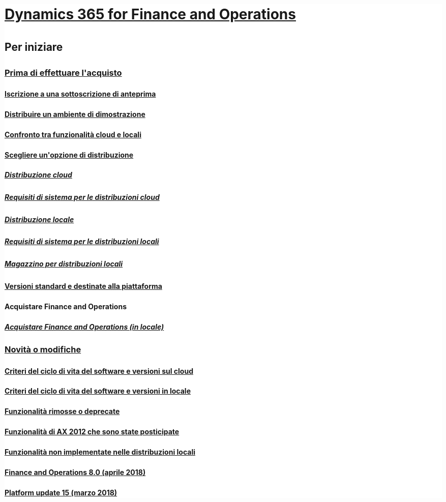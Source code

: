 
# [Dynamics 365 for Finance and Operations](index.md)

## Per iniziare
### [Prima di effettuare l'acquisto](get-started/before-you-buy.md)
#### [Iscrizione a una sottoscrizione di anteprima](../dev-itpro/dev-tools/sign-up-preview-subscription.md?toc=/fin-and-ops/toc.json)
#### [Distribuire un ambiente di dimostrazione](../dev-itpro/deployment/deploy-demo-environment.md?toc=/fin-and-ops/toc.json)
#### [Confronto tra funzionalità cloud e locali](get-started/cloud-prem-comparison.md)
#### [Scegliere un'opzione di distribuzione](../dev-itpro/deployment/choose-deployment-type.md?toc=/fin-and-ops/toc.json)
##### [Distribuzione cloud](../dev-itpro/deployment/cloud-deployment-overview.md?toc=/fin-and-ops/toc.json)
##### [Requisiti di sistema per le distribuzioni cloud](get-started/system-requirements.md)
##### [Distribuzione locale](../dev-itpro/deployment/on-premises-deployment-landing-page.md?toc=/fin-and-ops/toc.json)
##### [Requisiti di sistema per le distribuzioni locali](get-started/system-requirements-on-prem.md)
##### [Magazzino per distribuzioni locali](../dev-itpro/deployment/warehousing-for-on-premise-deployments.md?toc=/fin-and-ops/toc.json)
#### [Versioni standard e destinate alla piattaforma](get-started/public-preview-releases.md)

#### Acquistare Finance and Operations
##### [Acquistare Finance and Operations (in locale)](get-started/purchase-on-premises.md)

### [Novità o modifiche](get-started/whats-new-changed.md)
#### [Criteri del ciclo di vita del software e versioni sul cloud](../dev-itpro/migration-upgrade/versions-update-policy.md?toc=/fin-and-ops/toc.json)
#### [Criteri del ciclo di vita del software e versioni in locale](../dev-itpro/migration-upgrade/on-prem-version-update-policy.md?toc=/fin-and-ops/toc.json)
#### [Funzionalità rimosse o deprecate](../dev-itpro/migration-upgrade/deprecated-features.md?toc=/fin-and-ops/toc.json)
#### [Funzionalità di AX 2012 che sono state posticipate](get-started/ax-2012-features-not-implemented-but-not-deprecated.md)
#### [Funzionalità non implementate nelle distribuzioni locali](get-started/features-not-implemented-on-prem.md)
#### [Finance and Operations 8.0 (aprile 2018)](get-started/whats-new-changed-8-0-April-2018.md)
#### [Platform update 15 (marzo 2018)](get-started/whats-new-platform-update-15.md)
